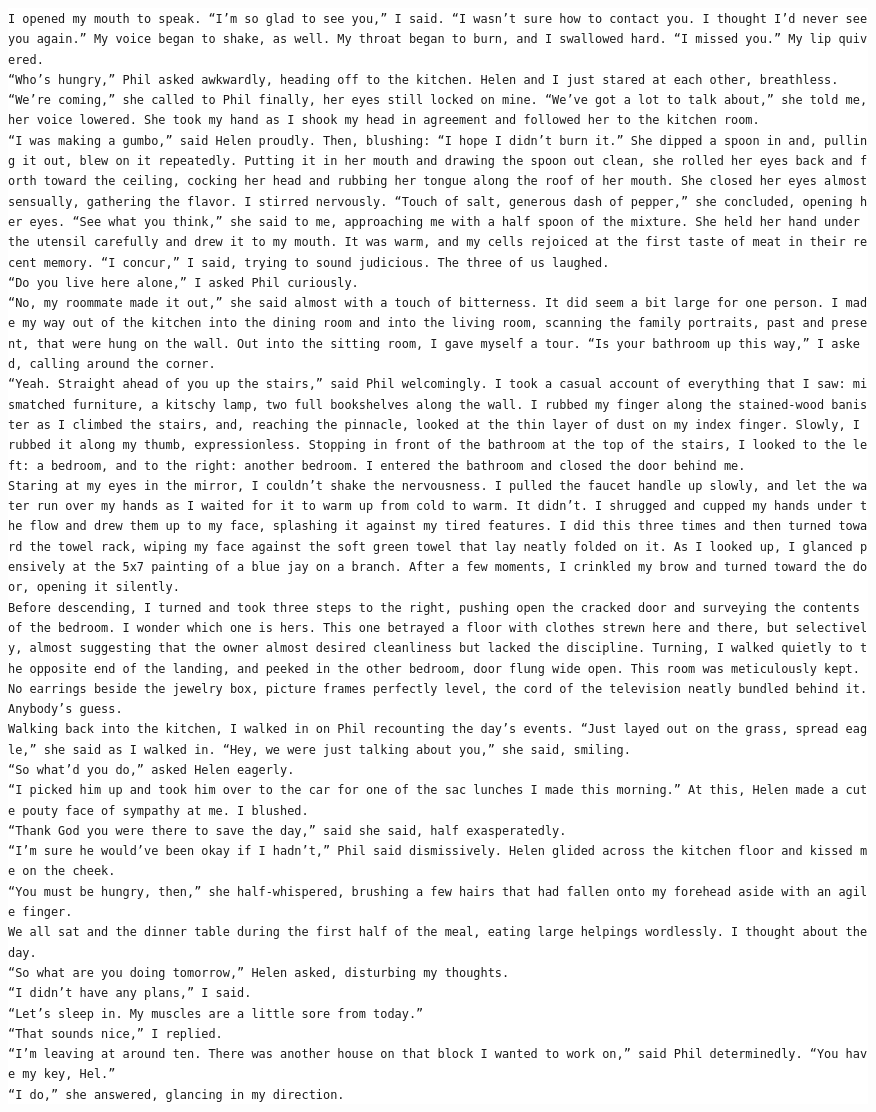	I opened my mouth to speak. “I’m so glad to see you,” I said. “I wasn’t sure how to contact you. I thought I’d never see you again.” My voice began to shake, as well. My throat began to burn, and I swallowed hard. “I missed you.” My lip quivered.
	“Who’s hungry,” Phil asked awkwardly, heading off to the kitchen. Helen and I just stared at each other, breathless.
	“We’re coming,” she called to Phil finally, her eyes still locked on mine. “We’ve got a lot to talk about,” she told me, her voice lowered. She took my hand as I shook my head in agreement and followed her to the kitchen room.
	“I was making a gumbo,” said Helen proudly. Then, blushing: “I hope I didn’t burn it.” She dipped a spoon in and, pulling it out, blew on it repeatedly. Putting it in her mouth and drawing the spoon out clean, she rolled her eyes back and forth toward the ceiling, cocking her head and rubbing her tongue along the roof of her mouth. She closed her eyes almost sensually, gathering the flavor. I stirred nervously. “Touch of salt, generous dash of pepper,” she concluded, opening her eyes. “See what you think,” she said to me, approaching me with a half spoon of the mixture. She held her hand under the utensil carefully and drew it to my mouth. It was warm, and my cells rejoiced at the first taste of meat in their recent memory. “I concur,” I said, trying to sound judicious. The three of us laughed.
	“Do you live here alone,” I asked Phil curiously.
	“No, my roommate made it out,” she said almost with a touch of bitterness. It did seem a bit large for one person. I made my way out of the kitchen into the dining room and into the living room, scanning the family portraits, past and present, that were hung on the wall. Out into the sitting room, I gave myself a tour. “Is your bathroom up this way,” I asked, calling around the corner.
	“Yeah. Straight ahead of you up the stairs,” said Phil welcomingly. I took a casual account of everything that I saw: mismatched furniture, a kitschy lamp, two full bookshelves along the wall. I rubbed my finger along the stained-wood banister as I climbed the stairs, and, reaching the pinnacle, looked at the thin layer of dust on my index finger. Slowly, I rubbed it along my thumb, expressionless. Stopping in front of the bathroom at the top of the stairs, I looked to the left: a bedroom, and to the right: another bedroom. I entered the bathroom and closed the door behind me.
	Staring at my eyes in the mirror, I couldn’t shake the nervousness. I pulled the faucet handle up slowly, and let the water run over my hands as I waited for it to warm up from cold to warm. It didn’t. I shrugged and cupped my hands under the flow and drew them up to my face, splashing it against my tired features. I did this three times and then turned toward the towel rack, wiping my face against the soft green towel that lay neatly folded on it. As I looked up, I glanced pensively at the 5x7 painting of a blue jay on a branch. After a few moments, I crinkled my brow and turned toward the door, opening it silently. 
	Before descending, I turned and took three steps to the right, pushing open the cracked door and surveying the contents of the bedroom. I wonder which one is hers. This one betrayed a floor with clothes strewn here and there, but selectively, almost suggesting that the owner almost desired cleanliness but lacked the discipline. Turning, I walked quietly to the opposite end of the landing, and peeked in the other bedroom, door flung wide open. This room was meticulously kept. No earrings beside the jewelry box, picture frames perfectly level, the cord of the television neatly bundled behind it. Anybody’s guess.
	Walking back into the kitchen, I walked in on Phil recounting the day’s events. “Just layed out on the grass, spread eagle,” she said as I walked in. “Hey, we were just talking about you,” she said, smiling. 
	“So what’d you do,” asked Helen eagerly.
	“I picked him up and took him over to the car for one of the sac lunches I made this morning.” At this, Helen made a cute pouty face of sympathy at me. I blushed. 
	“Thank God you were there to save the day,” said she said, half exasperatedly. 
	“I’m sure he would’ve been okay if I hadn’t,” Phil said dismissively. Helen glided across the kitchen floor and kissed me on the cheek.
	“You must be hungry, then,” she half-whispered, brushing a few hairs that had fallen onto my forehead aside with an agile finger.
	We all sat and the dinner table during the first half of the meal, eating large helpings wordlessly. I thought about the day. 
	“So what are you doing tomorrow,” Helen asked, disturbing my thoughts. 
	“I didn’t have any plans,” I said.
	“Let’s sleep in. My muscles are a little sore from today.”
	“That sounds nice,” I replied.
	“I’m leaving at around ten. There was another house on that block I wanted to work on,” said Phil determinedly. “You have my key, Hel.”
	“I do,” she answered, glancing in my direction.